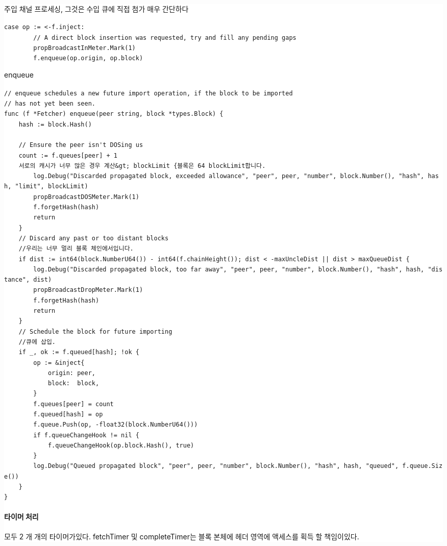 주입 채널 프로세싱, 그것은 수입 큐에 직접 첨가 매우 간단하다

	case op := <-f.inject:
			// A direct block insertion was requested, try and fill any pending gaps
			propBroadcastInMeter.Mark(1)
			f.enqueue(op.origin, op.block)

enqueue

	// enqueue schedules a new future import operation, if the block to be imported
	// has not yet been seen.
	func (f *Fetcher) enqueue(peer string, block *types.Block) {
		hash := block.Hash()
	
		// Ensure the peer isn't DOSing us
		count := f.queues[peer] + 1
		서로의 캐시가 너무 많은 경우 계산&gt; blockLimit {블록은 64 blockLimit합니다.
			log.Debug("Discarded propagated block, exceeded allowance", "peer", peer, "number", block.Number(), "hash", hash, "limit", blockLimit)
			propBroadcastDOSMeter.Mark(1)
			f.forgetHash(hash)
			return
		}
		// Discard any past or too distant blocks
		//우리는 너무 멀리 블록 체인에서입니다.
		if dist := int64(block.NumberU64()) - int64(f.chainHeight()); dist < -maxUncleDist || dist > maxQueueDist { 
			log.Debug("Discarded propagated block, too far away", "peer", peer, "number", block.Number(), "hash", hash, "distance", dist)
			propBroadcastDropMeter.Mark(1)
			f.forgetHash(hash)
			return
		}
		// Schedule the block for future importing
		//큐에 삽입.
		if _, ok := f.queued[hash]; !ok {
			op := &inject{
				origin: peer,
				block:  block,
			}
			f.queues[peer] = count
			f.queued[hash] = op
			f.queue.Push(op, -float32(block.NumberU64()))
			if f.queueChangeHook != nil {
				f.queueChangeHook(op.block.Hash(), true)
			}
			log.Debug("Queued propagated block", "peer", peer, "number", block.Number(), "hash", hash, "queued", f.queue.Size())
		}
	}

#### 타이머 처리
모두 2 개 개의 타이머가있다. fetchTimer 및 completeTimer는 블록 본체에 헤더 영역에 액세스를 획득 할 책임이있다.

